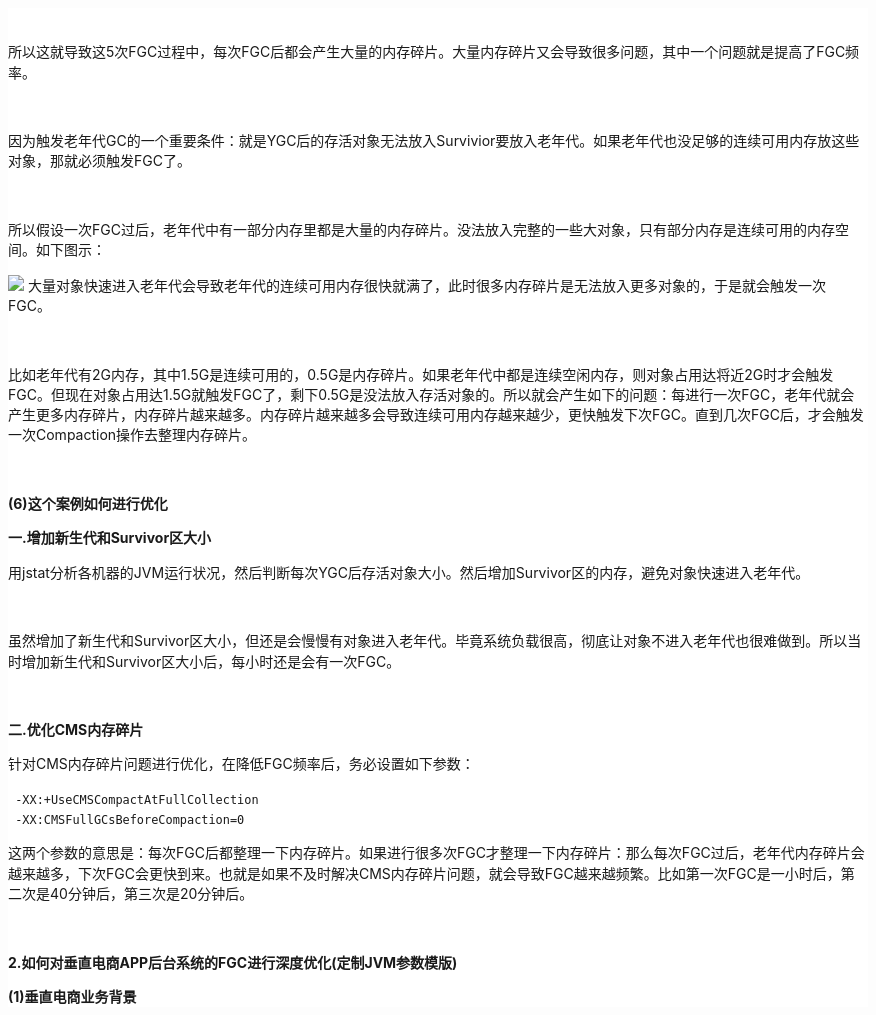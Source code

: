  


所以这就导致这5次FGC过程中，每次FGC后都会产生大量的内存碎片。大量内存碎片又会导致很多问题，其中一个问题就是提高了FGC频率。


 


因为触发老年代GC的一个重要条件：就是YGC后的存活对象无法放入Survivior要放入老年代。如果老年代也没足够的连续可用内存放这些对象，那就必须触发FGC了。


 


所以假设一次FGC过后，老年代中有一部分内存里都是大量的内存碎片。没法放入完整的一些大对象，只有部分内存是连续可用的内存空间。如下图示：


![](https://p3-sign.toutiaoimg.com/tos-cn-i-6w9my0ksvp/2729ad7388e84f32b552b48ea284b148~tplv-obj.image?lk3s=ef143cfe&traceid=20250103233556394EEB5D741561E036B1&x-expires=2147483647&x-signature=gsxia3AC9lcokoo6XZvWW43Z5YQ%3D)
大量对象快速进入老年代会导致老年代的连续可用内存很快就满了，此时很多内存碎片是无法放入更多对象的，于是就会触发一次FGC。


 


比如老年代有2G内存，其中1\.5G是连续可用的，0\.5G是内存碎片。如果老年代中都是连续空闲内存，则对象占用达将近2G时才会触发FGC。但现在对象占用达1\.5G就触发FGC了，剩下0\.5G是没法放入存活对象的。所以就会产生如下的问题：每进行一次FGC，老年代就会产生更多内存碎片，内存碎片越来越多。内存碎片越来越多会导致连续可用内存越来越少，更快触发下次FGC。直到几次FGC后，才会触发一次Compaction操作去整理内存碎片。


 


**(6\)这个案例如何进行优化**


**一.增加新生代和Survivor区大小**


用jstat分析各机器的JVM运行状况，然后判断每次YGC后存活对象大小。然后增加Survivor区的内存，避免对象快速进入老年代。


 


虽然增加了新生代和Survivor区大小，但还是会慢慢有对象进入老年代。毕竟系统负载很高，彻底让对象不进入老年代也很难做到。所以当时增加新生代和Survivor区大小后，每小时还是会有一次FGC。


 


**二.优化CMS内存碎片**


针对CMS内存碎片问题进行优化，在降低FGC频率后，务必设置如下参数：



```
 -XX:+UseCMSCompactAtFullCollection
 -XX:CMSFullGCsBeforeCompaction=0
```

这两个参数的意思是：每次FGC后都整理一下内存碎片。如果进行很多次FGC才整理一下内存碎片：那么每次FGC过后，老年代内存碎片会越来越多，下次FGC会更快到来。也就是如果不及时解决CMS内存碎片问题，就会导致FGC越来越频繁。比如第一次FGC是一小时后，第二次是40分钟后，第三次是20分钟后。


 


**2\.如何对垂直电商APP后台系统的FGC进行深度优化(定制JVM参数模版)**


**(1\)垂直电商业务背景**
